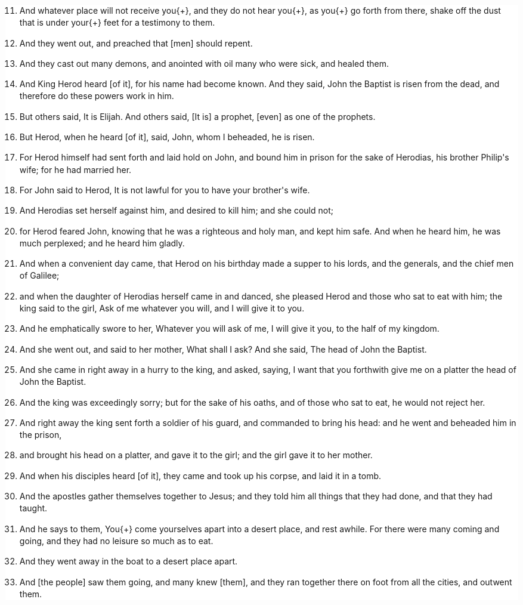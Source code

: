 11. And whatever place will not receive you{+}, and they do not hear you{+}, as you{+} go forth from there, shake off the dust that is under your{+} feet for a testimony to them.

12. And they went out, and preached that [men] should repent.

13. And they cast out many demons, and anointed with oil many who were sick, and healed them.

14. And King Herod heard [of it], for his name had become known. And they said, John the Baptist is risen from the dead, and therefore do these powers work in him.

15. But others said, It is Elijah. And others said, [It is] a prophet, [even] as one of the prophets.

16. But Herod, when he heard [of it], said, John, whom I beheaded, he is risen.

17. For Herod himself had sent forth and laid hold on John, and bound him in prison for the sake of Herodias, his brother Philip's wife; for he had married her.

18. For John said to Herod, It is not lawful for you to have your brother's wife.

19. And Herodias set herself against him, and desired to kill him; and she could not;

20. for Herod feared John, knowing that he was a righteous and holy man, and kept him safe. And when he heard him, he was much perplexed; and he heard him gladly.

21. And when a convenient day came, that Herod on his birthday made a supper to his lords, and the generals, and the chief men of Galilee;

22. and when the daughter of Herodias herself came in and danced, she pleased Herod and those who sat to eat with him; the king said to the girl, Ask of me whatever you will, and I will give it to you.

23. And he emphatically swore to her, Whatever you will ask of me, I will give it you, to the half of my kingdom.

24. And she went out, and said to her mother, What shall I ask? And she said, The head of John the Baptist.

25. And she came in right away in a hurry to the king, and asked, saying, I want that you forthwith give me on a platter the head of John the Baptist.

26. And the king was exceedingly sorry; but for the sake of his oaths, and of those who sat to eat, he would not reject her.

27. And right away the king sent forth a soldier of his guard, and commanded to bring his head: and he went and beheaded him in the prison,

28. and brought his head on a platter, and gave it to the girl; and the girl gave it to her mother.

29. And when his disciples heard [of it], they came and took up his corpse, and laid it in a tomb.

30. And the apostles gather themselves together to Jesus; and they told him all things that they had done, and that they had taught.

31. And he says to them, You{+} come yourselves apart into a desert place, and rest awhile. For there were many coming and going, and they had no leisure so much as to eat.

32. And they went away in the boat to a desert place apart.

33. And [the people] saw them going, and many knew [them], and they ran together there on foot from all the cities, and outwent them.
